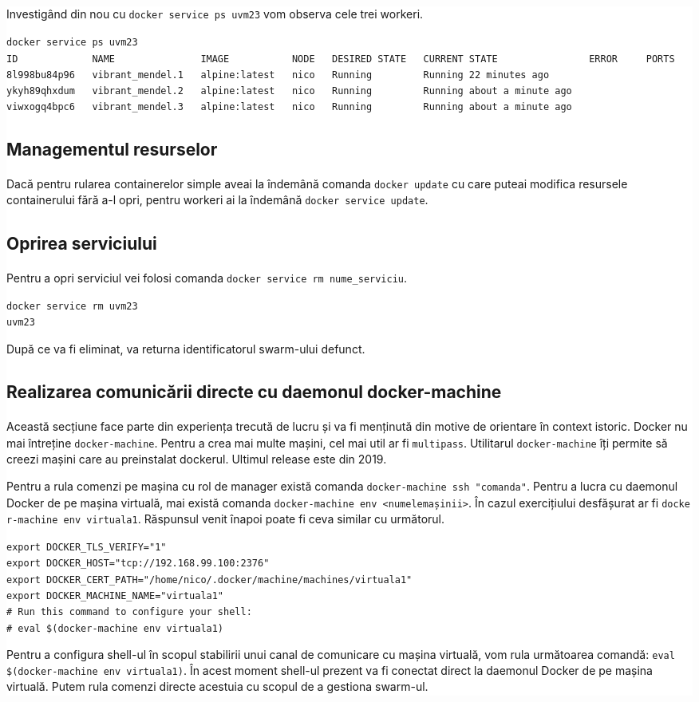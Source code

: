 Investigând din nou cu `docker service ps uvm23` vom observa cele trei workeri.

```text
docker service ps uvm23
ID             NAME               IMAGE           NODE   DESIRED STATE   CURRENT STATE                ERROR     PORTS
8l998bu84p96   vibrant_mendel.1   alpine:latest   nico   Running         Running 22 minutes ago                 
ykyh89qhxdum   vibrant_mendel.2   alpine:latest   nico   Running         Running about a minute ago             
viwxogq4bpc6   vibrant_mendel.3   alpine:latest   nico   Running         Running about a minute ago             
```

## Managementul resurselor

Dacă pentru rularea containerelor simple aveai la îndemână comanda `docker update` cu care puteai modifica resursele containerului fără a-l opri, pentru workeri ai la îndemână `docker service update`.

## Oprirea serviciului

Pentru a opri serviciul vei folosi comanda `docker service rm nume_serviciu`.

```text
docker service rm uvm23
uvm23
```

După ce va fi eliminat, va returna identificatorul swarm-ului defunct.

## Realizarea comunicării directe cu daemonul docker-machine

Această secțiune face parte din experiența trecută de lucru și va fi menținută din motive de orientare în context istoric. Docker nu mai întreține `docker-machine`. Pentru a crea mai multe mașini, cel mai util ar fi `multipass`. Utilitarul `docker-machine` îți permite să creezi mașini care au preinstalat dockerul. Ultimul release este din 2019.

Pentru a rula comenzi pe mașina cu rol de manager există comanda `docker-machine ssh "comanda"`. Pentru a lucra cu daemonul Docker de pe mașina virtuală, mai există comanda `docker-machine env <numelemașinii>`. În cazul exercițiului desfășurat ar fi `docker-machine env virtuala1`. Răspunsul venit înapoi poate fi ceva similar cu următorul.

```txt
export DOCKER_TLS_VERIFY="1"
export DOCKER_HOST="tcp://192.168.99.100:2376"
export DOCKER_CERT_PATH="/home/nico/.docker/machine/machines/virtuala1"
export DOCKER_MACHINE_NAME="virtuala1"
# Run this command to configure your shell: 
# eval $(docker-machine env virtuala1)
```

Pentru a configura shell-ul în scopul stabilirii unui canal de comunicare cu mașina virtuală, vom rula următoarea comandă: `eval $(docker-machine env virtuala1)`. În acest moment shell-ul prezent va fi conectat direct la daemonul Docker de pe mașina virtuală. Putem rula comenzi directe acestuia cu scopul de a gestiona swarm-ul.
